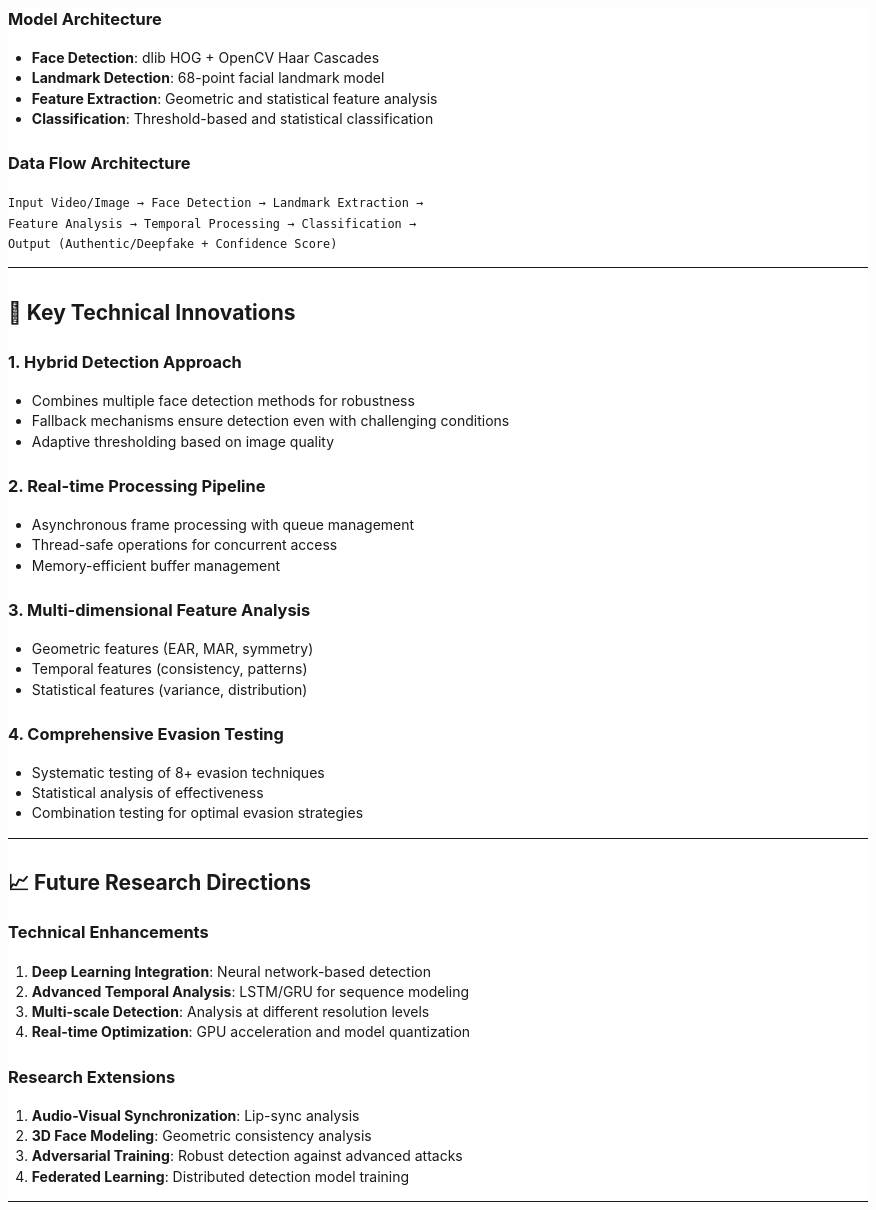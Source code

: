 ### **Model Architecture**
- **Face Detection**: dlib HOG + OpenCV Haar Cascades
- **Landmark Detection**: 68-point facial landmark model
- **Feature Extraction**: Geometric and statistical feature analysis
- **Classification**: Threshold-based and statistical classification

### **Data Flow Architecture**
```
Input Video/Image → Face Detection → Landmark Extraction → 
Feature Analysis → Temporal Processing → Classification → 
Output (Authentic/Deepfake + Confidence Score)
```

---

## 🎯 Key Technical Innovations

### **1. Hybrid Detection Approach**
- Combines multiple face detection methods for robustness
- Fallback mechanisms ensure detection even with challenging conditions
- Adaptive thresholding based on image quality

### **2. Real-time Processing Pipeline**
- Asynchronous frame processing with queue management
- Thread-safe operations for concurrent access
- Memory-efficient buffer management

### **3. Multi-dimensional Feature Analysis**
- Geometric features (EAR, MAR, symmetry)
- Temporal features (consistency, patterns)
- Statistical features (variance, distribution)

### **4. Comprehensive Evasion Testing**
- Systematic testing of 8+ evasion techniques
- Statistical analysis of effectiveness
- Combination testing for optimal evasion strategies

---

## 📈 Future Research Directions

### **Technical Enhancements**
1. **Deep Learning Integration**: Neural network-based detection
2. **Advanced Temporal Analysis**: LSTM/GRU for sequence modeling
3. **Multi-scale Detection**: Analysis at different resolution levels
4. **Real-time Optimization**: GPU acceleration and model quantization

### **Research Extensions**
1. **Audio-Visual Synchronization**: Lip-sync analysis
2. **3D Face Modeling**: Geometric consistency analysis
3. **Adversarial Training**: Robust detection against advanced attacks
4. **Federated Learning**: Distributed detection model training

---